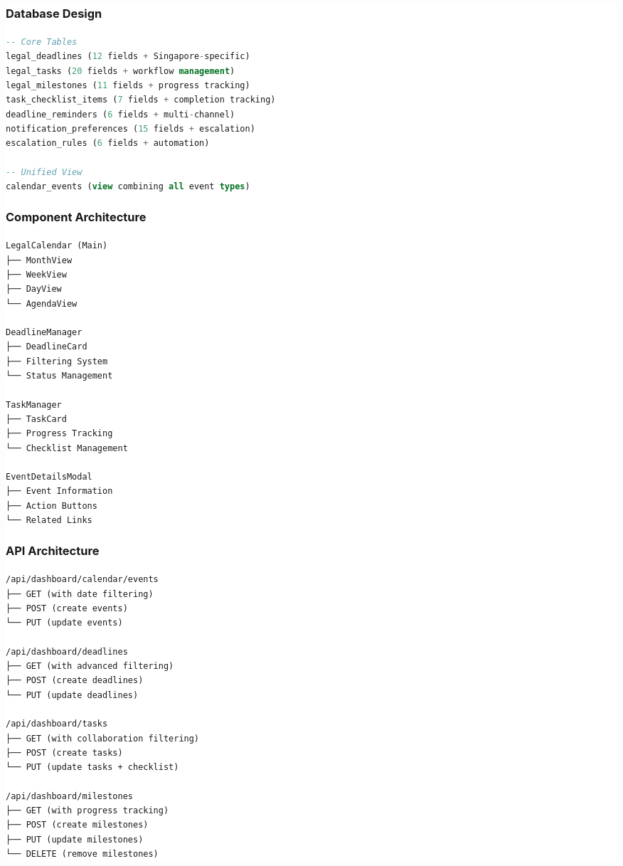 ### Database Design
```sql
-- Core Tables
legal_deadlines (12 fields + Singapore-specific)
legal_tasks (20 fields + workflow management)
legal_milestones (11 fields + progress tracking)
task_checklist_items (7 fields + completion tracking)
deadline_reminders (6 fields + multi-channel)
notification_preferences (15 fields + escalation)
escalation_rules (6 fields + automation)

-- Unified View
calendar_events (view combining all event types)
```

### Component Architecture
```
LegalCalendar (Main)
├── MonthView
├── WeekView  
├── DayView
└── AgendaView

DeadlineManager
├── DeadlineCard
├── Filtering System
└── Status Management

TaskManager
├── TaskCard
├── Progress Tracking
└── Checklist Management

EventDetailsModal
├── Event Information
├── Action Buttons
└── Related Links
```

### API Architecture
```
/api/dashboard/calendar/events
├── GET (with date filtering)
├── POST (create events)
└── PUT (update events)

/api/dashboard/deadlines
├── GET (with advanced filtering)
├── POST (create deadlines)
└── PUT (update deadlines)

/api/dashboard/tasks
├── GET (with collaboration filtering)
├── POST (create tasks)
└── PUT (update tasks + checklist)

/api/dashboard/milestones
├── GET (with progress tracking)
├── POST (create milestones)
├── PUT (update milestones)
└── DELETE (remove milestones)
```
